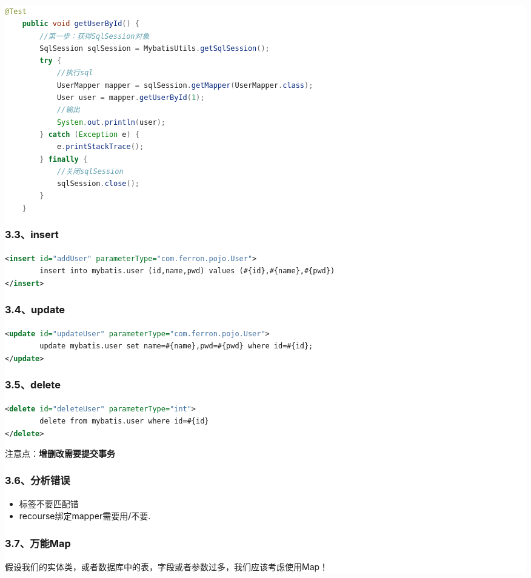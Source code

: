   ```java
   @Test
       public void getUserById() {
           //第一步：获得SqlSession对象
           SqlSession sqlSession = MybatisUtils.getSqlSession();
           try {
               //执行sql
               UserMapper mapper = sqlSession.getMapper(UserMapper.class);
               User user = mapper.getUserById(1);
               //输出
               System.out.println(user);
           } catch (Exception e) {
               e.printStackTrace();
           } finally {
               //关闭sqlSession
               sqlSession.close();
           }
       }
   ```

### 3.3、insert

```xml
<insert id="addUser" parameterType="com.ferron.pojo.User">
        insert into mybatis.user (id,name,pwd) values (#{id},#{name},#{pwd})
</insert>  
```

### 3.4、update

```xml
<update id="updateUser" parameterType="com.ferron.pojo.User">
        update mybatis.user set name=#{name},pwd=#{pwd} where id=#{id};
</update>    
```

### 3.5、delete

```xml
<delete id="deleteUser" parameterType="int">
        delete from mybatis.user where id=#{id}
</delete>
```

注意点：**增删改需要提交事务**

### 3.6、分析错误

- 标签不要匹配错
- recourse绑定mapper需要用/不要.

### 3.7、万能Map

假设我们的实体类，或者数据库中的表，字段或者参数过多，我们应该考虑使用Map！
